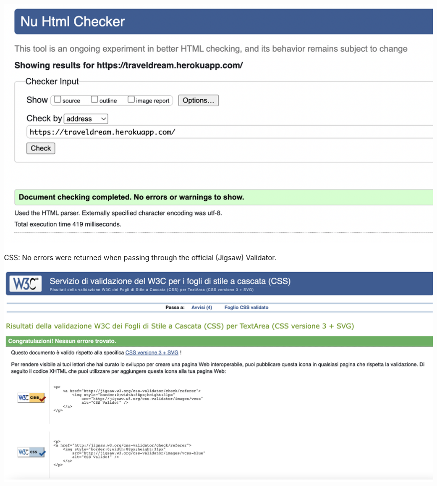 ![Alternate text](/static/images/home_page_responsive.png)

CSS: No errors were returned when passing through the official (Jigsaw) Validator.

![Alternate text](/static/images/css_responsive.png)
